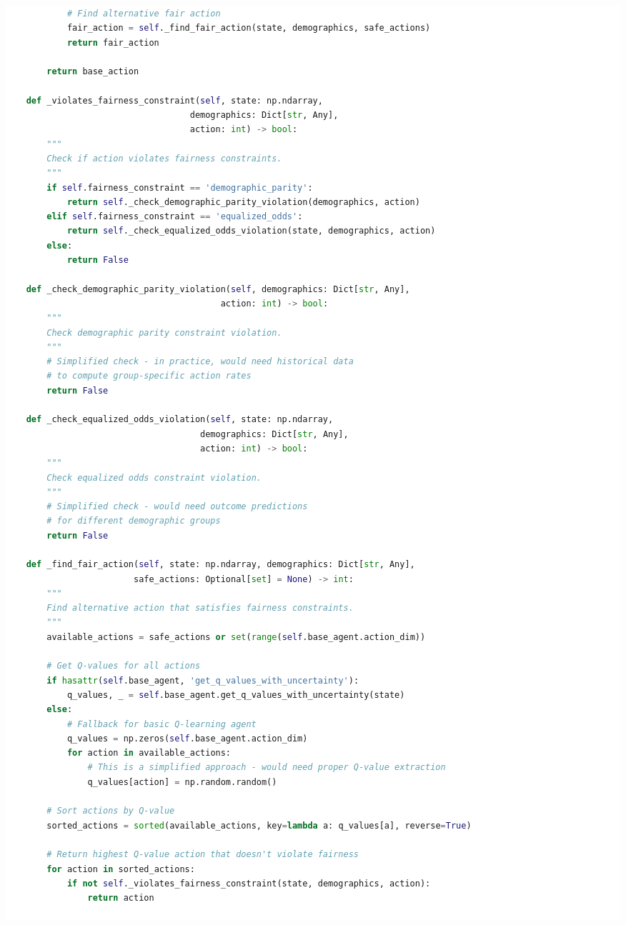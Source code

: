 ```python
            # Find alternative fair action
            fair_action = self._find_fair_action(state, demographics, safe_actions)
            return fair_action
        
        return base_action
    
    def _violates_fairness_constraint(self, state: np.ndarray, 
                                    demographics: Dict[str, Any], 
                                    action: int) -> bool:
        """
        Check if action violates fairness constraints.
        """
        if self.fairness_constraint == 'demographic_parity':
            return self._check_demographic_parity_violation(demographics, action)
        elif self.fairness_constraint == 'equalized_odds':
            return self._check_equalized_odds_violation(state, demographics, action)
        else:
            return False
    
    def _check_demographic_parity_violation(self, demographics: Dict[str, Any], 
                                          action: int) -> bool:
        """
        Check demographic parity constraint violation.
        """
        # Simplified check - in practice, would need historical data
        # to compute group-specific action rates
        return False
    
    def _check_equalized_odds_violation(self, state: np.ndarray,
                                      demographics: Dict[str, Any],
                                      action: int) -> bool:
        """
        Check equalized odds constraint violation.
        """
        # Simplified check - would need outcome predictions
        # for different demographic groups
        return False
    
    def _find_fair_action(self, state: np.ndarray, demographics: Dict[str, Any],
                         safe_actions: Optional[set] = None) -> int:
        """
        Find alternative action that satisfies fairness constraints.
        """
        available_actions = safe_actions or set(range(self.base_agent.action_dim))
        
        # Get Q-values for all actions
        if hasattr(self.base_agent, 'get_q_values_with_uncertainty'):
            q_values, _ = self.base_agent.get_q_values_with_uncertainty(state)
        else:
            # Fallback for basic Q-learning agent
            q_values = np.zeros(self.base_agent.action_dim)
            for action in available_actions:
                # This is a simplified approach - would need proper Q-value extraction
                q_values[action] = np.random.random()
        
        # Sort actions by Q-value
        sorted_actions = sorted(available_actions, key=lambda a: q_values[a], reverse=True)
        
        # Return highest Q-value action that doesn't violate fairness
        for action in sorted_actions:
            if not self._violates_fairness_constraint(state, demographics, action):
                return action
        
```